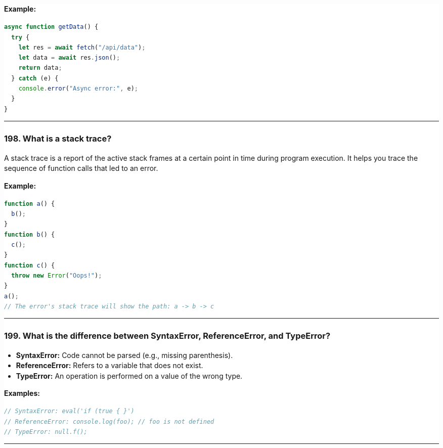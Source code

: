 **Example:**

```js
async function getData() {
  try {
    let res = await fetch("/api/data");
    let data = await res.json();
    return data;
  } catch (e) {
    console.error("Async error:", e);
  }
}
```

---

### 198. What is a stack trace?

A stack trace is a report of the active stack frames at a certain point in time during program execution. It helps you trace the sequence of function calls that led to an error.

**Example:**

```js
function a() {
  b();
}
function b() {
  c();
}
function c() {
  throw new Error("Oops!");
}
a();
// The error's stack trace will show the path: a -> b -> c
```

---

### 199. What is the difference between SyntaxError, ReferenceError, and TypeError?

- **SyntaxError:** Code cannot be parsed (e.g., missing parenthesis).
- **ReferenceError:** Refers to a variable that does not exist.
- **TypeError:** An operation is performed on a value of the wrong type.

**Examples:**

```js
// SyntaxError: eval('if (true { }')
// ReferenceError: console.log(foo); // foo is not defined
// TypeError: null.f();
```

---
